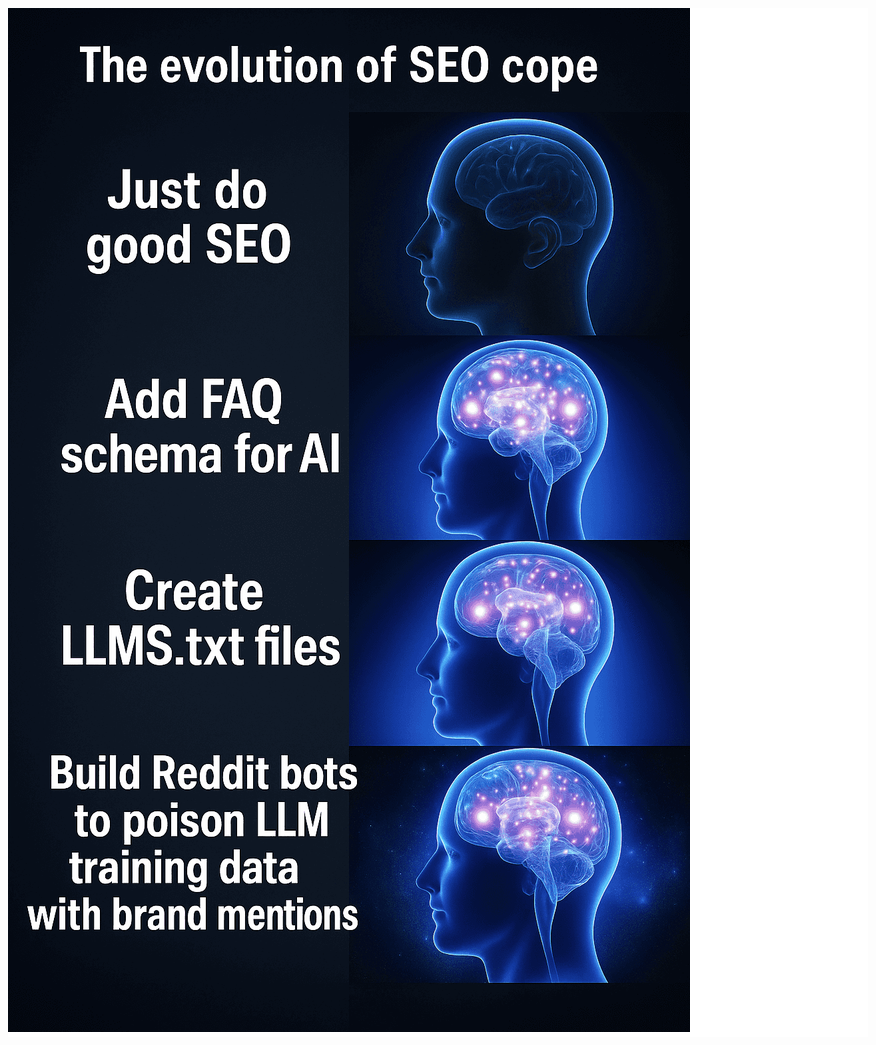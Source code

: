 ![Small brain: “Just do good SEO" → Medium brain: “Add FAQ schema for AI" → Large brain: “Create LLMS.txt files" → Galaxy brain: “Build Reddit bots to poison LLM training data with brand mentions".|size=medium|align=center|effect=shadow|border=gradient|caption=BBSEO = Big brain SEO](/assets/blog/research/reddit-consenus-on-llm-seo/the-evolution-of-seo-cope-big-brain-meme.png)
